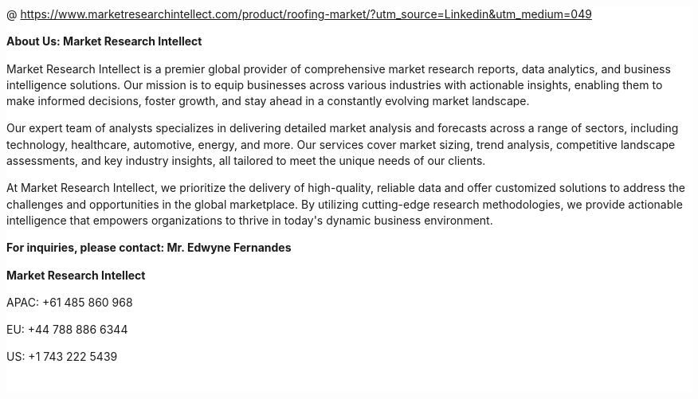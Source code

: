 @</strong>&nbsp;<a href="https://www.marketresearchintellect.com/product/roofing-market/?utm_source=Linkedin&utm_medium=049">https://www.marketresearchintellect.com/product/roofing-market/?utm_source=Linkedin&utm_medium=049</a></span></p><p><strong>About Us: Market Research Intellect</strong></p><p>Market Research Intellect is a premier global provider of comprehensive market research reports, data analytics, and business intelligence solutions. Our mission is to equip businesses across various industries with actionable insights, enabling them to make informed decisions, foster growth, and stay ahead in a constantly evolving market landscape.</p><p>Our expert team of analysts specializes in delivering detailed market analysis and forecasts across a range of sectors, including technology, healthcare, automotive, energy, and more. Our services cover market sizing, trend analysis, competitive landscape assessments, and key industry insights, all tailored to meet the unique needs of our clients.</p><p>At Market Research Intellect, we prioritize the delivery of high-quality, reliable data and offer customized solutions to address the challenges and opportunities in the global marketplace. By utilizing cutting-edge research methodologies, we provide actionable intelligence that empowers organizations to thrive in today's dynamic business environment.</p><p><strong>For inquiries, please contact: Mr. Edwyne Fernandes</strong></p><p><strong>Market Research Intellect</strong></p><p>APAC: +61 485 860 968</p><p>EU: +44 788 886 6344</p><p>US: +1 743 222 5439</p></div><div class="article-main__content" data-test-id="publishing-text-block">&nbsp;</div>
